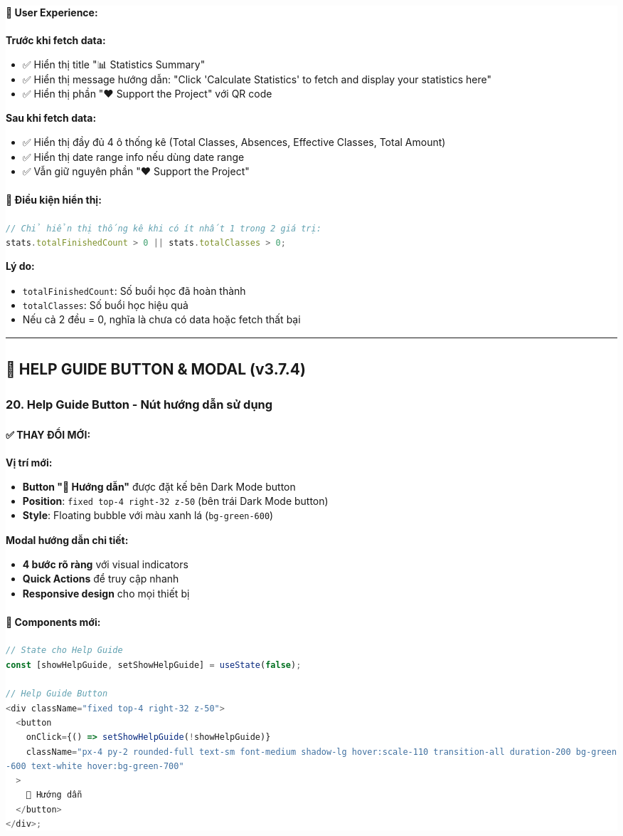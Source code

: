 #### **📱 User Experience:**

**Trước khi fetch data:**

- ✅ Hiển thị title "📊 Statistics Summary"
- ✅ Hiển thị message hướng dẫn: "Click 'Calculate Statistics' to fetch and display your statistics here"
- ✅ Hiển thị phần "❤️ Support the Project" với QR code

**Sau khi fetch data:**

- ✅ Hiển thị đầy đủ 4 ô thống kê (Total Classes, Absences, Effective Classes, Total Amount)
- ✅ Hiển thị date range info nếu dùng date range
- ✅ Vẫn giữ nguyên phần "❤️ Support the Project"

#### **🎯 Điều kiện hiển thị:**

```javascript
// Chỉ hiển thị thống kê khi có ít nhất 1 trong 2 giá trị:
stats.totalFinishedCount > 0 || stats.totalClasses > 0;
```

**Lý do:**

- `totalFinishedCount`: Số buổi học đã hoàn thành
- `totalClasses`: Số buổi học hiệu quả
- Nếu cả 2 đều = 0, nghĩa là chưa có data hoặc fetch thất bại

---

## 📖 **HELP GUIDE BUTTON & MODAL (v3.7.4)**

### **20. Help Guide Button - Nút hướng dẫn sử dụng**

#### ✅ **THAY ĐỔI MỚI:**

**Vị trí mới:**

- **Button "📖 Hướng dẫn"** được đặt kế bên Dark Mode button
- **Position**: `fixed top-4 right-32 z-50` (bên trái Dark Mode button)
- **Style**: Floating bubble với màu xanh lá (`bg-green-600`)

**Modal hướng dẫn chi tiết:**

- **4 bước rõ ràng** với visual indicators
- **Quick Actions** để truy cập nhanh
- **Responsive design** cho mọi thiết bị

#### **🔧 Components mới:**

```javascript
// State cho Help Guide
const [showHelpGuide, setShowHelpGuide] = useState(false);

// Help Guide Button
<div className="fixed top-4 right-32 z-50">
  <button
    onClick={() => setShowHelpGuide(!showHelpGuide)}
    className="px-4 py-2 rounded-full text-sm font-medium shadow-lg hover:scale-110 transition-all duration-200 bg-green-600 text-white hover:bg-green-700"
  >
    📖 Hướng dẫn
  </button>
</div>;
```
